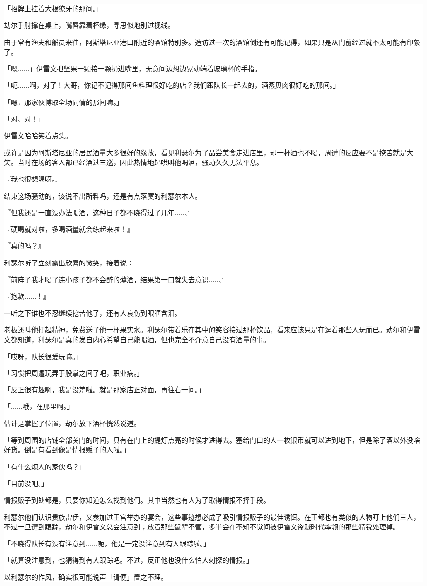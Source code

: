 「招牌上挂着大根獠牙的那间。」

劫尔手肘撑在桌上，嘴唇靠着杯缘，寻思似地别过视线。

由于常有渔夫和船员来往，阿斯塔尼亚港口附近的酒馆特别多。造访过一次的酒馆倒还有可能记得，如果只是从门前经过就不太可能有印象了。

「嗯……」伊雷文把坚果一颗接一颗扔进嘴里，无意间边想边晃动端着玻璃杯的手指。

「呃……啊，对了！大哥，你记不记得那间鱼料理很好吃的店？我们跟队长一起去的，酒蒸贝肉很好吃的那间。」

「嗯，那家伙博取全场同情的那间嘛。」

「对、对！」

伊雷文哈哈笑着点头。

或许是因为阿斯塔尼亚的居民酒量大多很好的缘故，看见利瑟尔为了品尝美食走进店里，却一杯酒也不喝，周遭的反应要不是挖苦就是大笑。当时在场的客人都已经酒过三巡，因此热情地起哄叫他喝酒，骚动久久无法平息。

『我也很想喝呀。』

结束这场骚动的，该说不出所料吗，还是有点落寞的利瑟尔本人。

『但我还是一直没办法喝酒，这种日子都不晓得过了几年……』

『硬喝就对啦，多喝酒量就会练起来啦！』

『真的吗？』

利瑟尔听了立刻露出欣喜的微笑，接着说：

『前阵子我才喝了连小孩子都不会醉的薄酒，结果第一口就失去意识……』

『抱歉……！』

一听之下谁也不忍继续挖苦他了，还有人哀伤到眼眶含泪。

老板还叫他打起精神，免费送了他一杯果实水。利瑟尔带着乐在其中的笑容接过那杯饮品，看来应该只是在逗着那些人玩而已。劫尔和伊雷文都知道，利瑟尔是真的发自内心希望自己能喝酒，但也完全不介意自己没有酒量的事。

「哎呀，队长很爱玩嘛。」

「习惯把周遭玩弄于股掌之间了吧，职业病。」

「反正很有趣啊，我是没差啦。就是那家店正对面，再往右一间。」

「……哦，在那里啊。」

估计是掌握了位置，劫尔放下酒杯恍然说道。

「等到周围的店铺全部关门的时间，只有在门上的提灯点亮的时候才进得去。塞给门口的人一枚银币就可以进到地下，但是除了酒以外没啥好货。倒是有看到像是情报贩子的人啦。」

「有什么烦人的家伙吗？」

「目前没吧。」

情报贩子到处都是，只要你知道怎么找到他们。其中当然也有人为了取得情报不择手段。

利瑟尔他们认识贵族雷伊，又参加过王宫举办的宴会，这些事迹想必成了吸引情报贩子的最佳诱饵。在王都也有类似的人物盯上他们三人，不过一旦遭到跟踪，劫尔和伊雷文总会注意到；放着那些鼠辈不管，多半会在不知不觉间被伊雷文盗贼时代率领的那些精锐处理掉。

「不晓得队长有没有注意到……呃，他是一定没注意到有人跟踪啦。」

「就算没注意到，也猜得到有人跟踪吧。不过，反正他也没什么怕人刺探的情报。」

以利瑟尔的作风，确实很可能说声「请便」置之不理。
